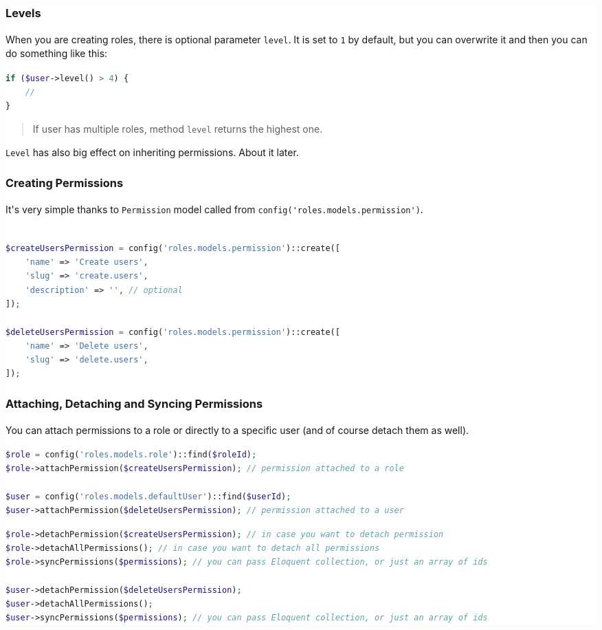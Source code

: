 ### Levels

When you are creating roles, there is optional parameter `level`. It is set to `1` by default, but you can overwrite it and then you can do something like this:

```php
if ($user->level() > 4) {
    //
}
```

> If user has multiple roles, method `level` returns the highest one.

`Level` has also big effect on inheriting permissions. About it later.

### Creating Permissions

It's very simple thanks to `Permission` model called from `config('roles.models.permission')`.

```php

$createUsersPermission = config('roles.models.permission')::create([
    'name' => 'Create users',
    'slug' => 'create.users',
    'description' => '', // optional
]);

$deleteUsersPermission = config('roles.models.permission')::create([
    'name' => 'Delete users',
    'slug' => 'delete.users',
]);
```

### Attaching, Detaching and Syncing Permissions

You can attach permissions to a role or directly to a specific user (and of course detach them as well).

```php
$role = config('roles.models.role')::find($roleId);
$role->attachPermission($createUsersPermission); // permission attached to a role

$user = config('roles.models.defaultUser')::find($userId);
$user->attachPermission($deleteUsersPermission); // permission attached to a user
```

```php
$role->detachPermission($createUsersPermission); // in case you want to detach permission
$role->detachAllPermissions(); // in case you want to detach all permissions
$role->syncPermissions($permissions); // you can pass Eloquent collection, or just an array of ids

$user->detachPermission($deleteUsersPermission);
$user->detachAllPermissions();
$user->syncPermissions($permissions); // you can pass Eloquent collection, or just an array of ids
```
